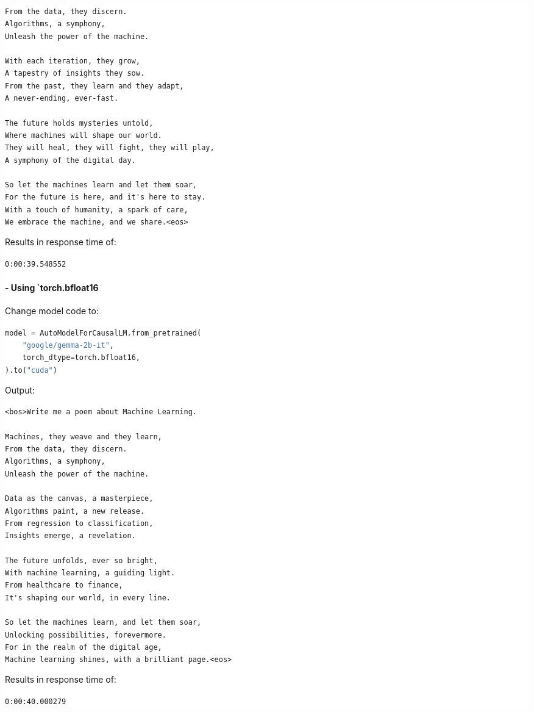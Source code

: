 ```console
From the data, they discern.
Algorithms, a symphony,
Unleash the power of the machine.

With each iteration, they grow,
A tapestry of insights they sow.
From the past, they learn and they adapt,
A never-ending, ever-fast.

The future holds mysteries untold,
Where machines will shape our world.
They will heal, they will fight, they will play,
A symphony of the digital day.

So let the machines learn and let them soar,
For the future is here, and it's here to stay.
With a touch of humanity, a spark of care,
We embrace the machine, and we share.<eos>
```

Results in response time of:
```console
0:00:39.548552
```

#### - Using `torch.bfloat16
Change model code to:
```python
model = AutoModelForCausalLM.from_pretrained(  
    "google/gemma-2b-it",  
    torch_dtype=torch.bfloat16,  
).to("cuda")
```
Output:
```console
<bos>Write me a poem about Machine Learning.

Machines, they weave and they learn,
From the data, they discern.
Algorithms, a symphony,
Unleash the power of the machine.

Data as the canvas, a masterpiece,
Algorithms paint, a new release.
From regression to classification,
Insights emerge, a revelation.

The future unfolds, ever so bright,
With machine learning, a guiding light.
From healthcare to finance,
It's shaping our world, in every line.

So let the machines learn, and let them soar,
Unlocking possibilities, forevermore.
For in the realm of the digital age,
Machine learning shines, with a brilliant page.<eos>
```
Results in response time of:
```console
0:00:40.000279
```
